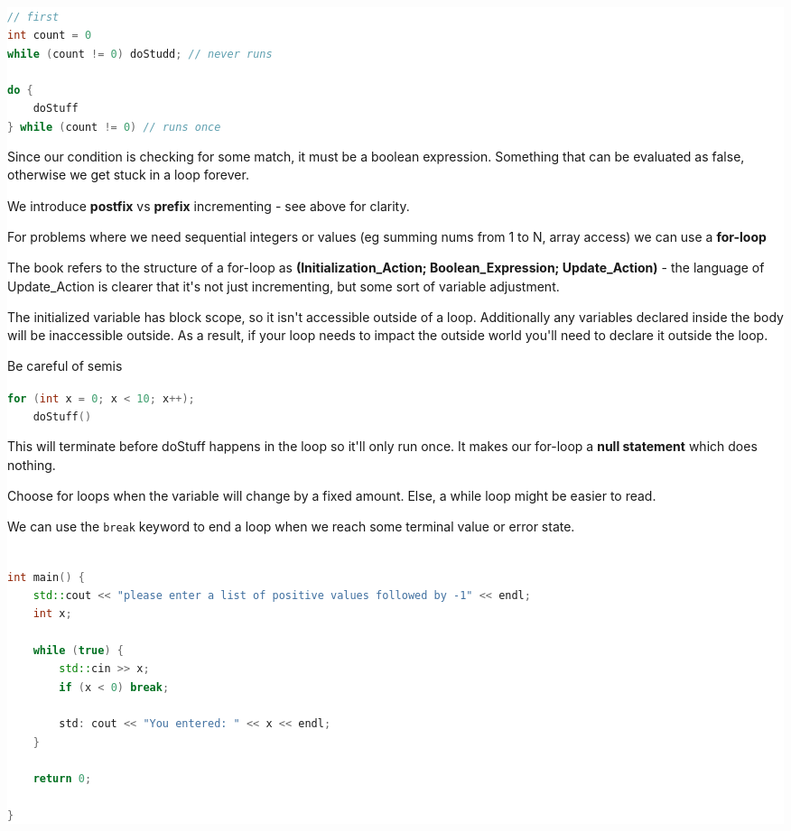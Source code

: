 ```cpp
// first
int count = 0
while (count != 0) doStudd; // never runs

do {
	doStuff
} while (count != 0) // runs once
```

Since our condition is checking for some match, it must be a boolean expression. Something that can be evaluated as false, otherwise we get stuck in a loop forever.

We introduce **postfix** vs **prefix** incrementing - see above for clarity.

For problems where we need sequential integers or values (eg summing nums from 1 to N, array access) we can use a **for-loop**

The book refers to the structure of a for-loop as **(Initialization_Action; Boolean_Expression; Update_Action)** - the language of Update_Action is clearer that it's not just incrementing, but some sort of variable adjustment. 

The initialized variable has block scope, so it isn't accessible outside of a loop. Additionally any variables declared inside the body will be inaccessible outside. As a result, if your loop needs to impact the outside world you'll need to declare it outside the loop.

Be careful of semis

```cpp
for (int x = 0; x < 10; x++);
	doStuff()
```

This will terminate before doStuff happens in the loop so it'll only run once. It makes our for-loop a **null statement** which does nothing.

Choose for loops when the variable will change by a fixed amount. Else, a while loop might be easier to read.

We can use the `break` keyword to end a loop when we reach some terminal value or error state.

```cpp

int main() {
	std::cout << "please enter a list of positive values followed by -1" << endl;
	int x;
	
	while (true) {
		std::cin >> x;
		if (x < 0) break;
		
		std: cout << "You entered: " << x << endl;
	}
	
	return 0;
	
}
```
